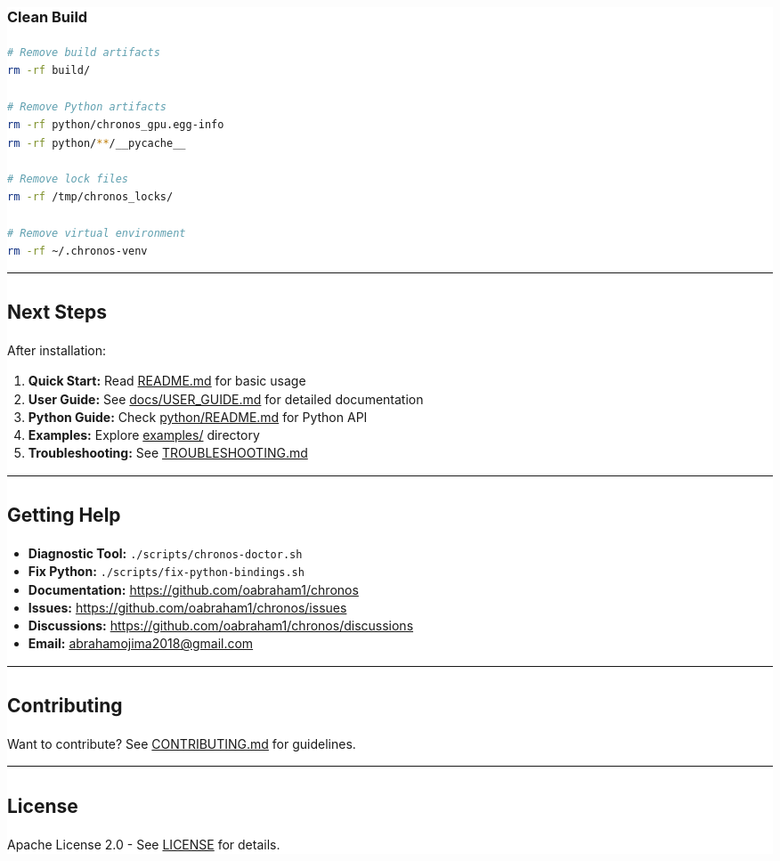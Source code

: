 ### Clean Build

```bash
# Remove build artifacts
rm -rf build/

# Remove Python artifacts
rm -rf python/chronos_gpu.egg-info
rm -rf python/**/__pycache__

# Remove lock files
rm -rf /tmp/chronos_locks/

# Remove virtual environment
rm -rf ~/.chronos-venv
```

---

## Next Steps

After installation:

1. **Quick Start:** Read [README.md](README.md) for basic usage
2. **User Guide:** See [docs/USER_GUIDE.md](docs/USER_GUIDE.md) for detailed documentation
3. **Python Guide:** Check [python/README.md](python/README.md) for Python API
4. **Examples:** Explore [examples/](examples/) directory
5. **Troubleshooting:** See [TROUBLESHOOTING.md](TROUBLESHOOTING.md)

---

## Getting Help

- **Diagnostic Tool:** `./scripts/chronos-doctor.sh`
- **Fix Python:** `./scripts/fix-python-bindings.sh`
- **Documentation:** https://github.com/oabraham1/chronos
- **Issues:** https://github.com/oabraham1/chronos/issues
- **Discussions:** https://github.com/oabraham1/chronos/discussions
- **Email:** abrahamojima2018@gmail.com

---

## Contributing

Want to contribute? See [CONTRIBUTING.md](CONTRIBUTING.md) for guidelines.

---

## License

Apache License 2.0 - See [LICENSE](LICENSE) for details.
